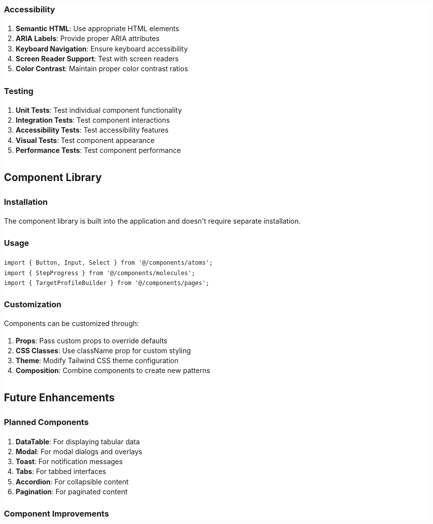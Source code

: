 ### Accessibility

1. **Semantic HTML**: Use appropriate HTML elements
2. **ARIA Labels**: Provide proper ARIA attributes
3. **Keyboard Navigation**: Ensure keyboard accessibility
4. **Screen Reader Support**: Test with screen readers
5. **Color Contrast**: Maintain proper color contrast ratios

### Testing

1. **Unit Tests**: Test individual component functionality
2. **Integration Tests**: Test component interactions
3. **Accessibility Tests**: Test accessibility features
4. **Visual Tests**: Test component appearance
5. **Performance Tests**: Test component performance

## Component Library

### Installation

The component library is built into the application and doesn't require separate installation.

### Usage

```tsx
import { Button, Input, Select } from '@/components/atoms';
import { StepProgress } from '@/components/molecules';
import { TargetProfileBuilder } from '@/components/pages';
```

### Customization

Components can be customized through:

1. **Props**: Pass custom props to override defaults
2. **CSS Classes**: Use className prop for custom styling
3. **Theme**: Modify Tailwind CSS theme configuration
4. **Composition**: Combine components to create new patterns

## Future Enhancements

### Planned Components

1. **DataTable**: For displaying tabular data
2. **Modal**: For modal dialogs and overlays
3. **Toast**: For notification messages
4. **Tabs**: For tabbed interfaces
5. **Accordion**: For collapsible content
6. **Pagination**: For paginated content

### Component Improvements
